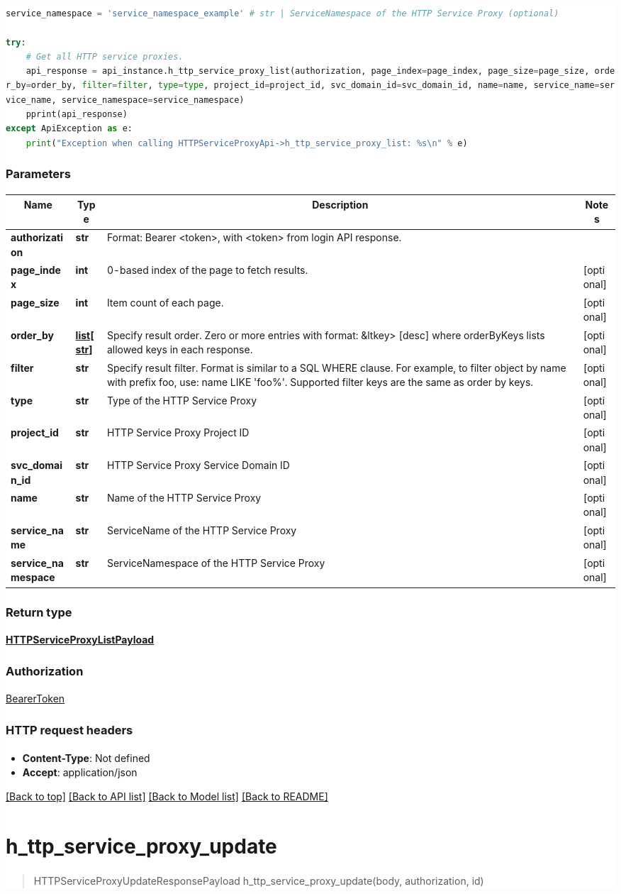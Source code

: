 ```python
service_namespace = 'service_namespace_example' # str | ServiceNamespace of the HTTP Service Proxy (optional)

try:
    # Get all HTTP service proxies.
    api_response = api_instance.h_ttp_service_proxy_list(authorization, page_index=page_index, page_size=page_size, order_by=order_by, filter=filter, type=type, project_id=project_id, svc_domain_id=svc_domain_id, name=name, service_name=service_name, service_namespace=service_namespace)
    pprint(api_response)
except ApiException as e:
    print("Exception when calling HTTPServiceProxyApi->h_ttp_service_proxy_list: %s\n" % e)
```

### Parameters

Name | Type | Description  | Notes
------------- | ------------- | ------------- | -------------
 **authorization** | **str**| Format: Bearer &lt;token&gt;, with &lt;token&gt; from login API response. | 
 **page_index** | **int**| 0-based index of the page to fetch results. | [optional] 
 **page_size** | **int**| Item count of each page. | [optional] 
 **order_by** | [**list[str]**](str.md)| Specify result order. Zero or more entries with format: &amp;ltkey&gt; [desc] where orderByKeys lists allowed keys in each response. | [optional] 
 **filter** | **str**| Specify result filter. Format is similar to a SQL WHERE clause. For example, to filter object by name with prefix foo, use: name LIKE &#x27;foo%&#x27;. Supported filter keys are the same as order by keys. | [optional] 
 **type** | **str**| Type of the HTTP Service Proxy | [optional] 
 **project_id** | **str**| HTTP Service Proxy Project ID | [optional] 
 **svc_domain_id** | **str**| HTTP Service Proxy Service Domain ID | [optional] 
 **name** | **str**| Name of the HTTP Service Proxy | [optional] 
 **service_name** | **str**| ServiceName of the HTTP Service Proxy | [optional] 
 **service_namespace** | **str**| ServiceNamespace of the HTTP Service Proxy | [optional] 

### Return type

[**HTTPServiceProxyListPayload**](HTTPServiceProxyListPayload.md)

### Authorization

[BearerToken](../README.md#BearerToken)

### HTTP request headers

 - **Content-Type**: Not defined
 - **Accept**: application/json

[[Back to top]](#) [[Back to API list]](../README.md#documentation-for-api-endpoints) [[Back to Model list]](../README.md#documentation-for-models) [[Back to README]](../README.md)

# **h_ttp_service_proxy_update**
> HTTPServiceProxyUpdateResponsePayload h_ttp_service_proxy_update(body, authorization, id)
